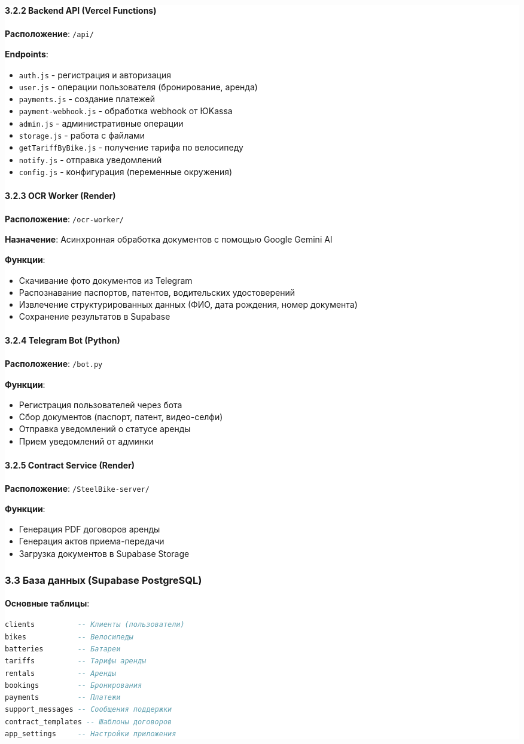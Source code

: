 #### 3.2.2 Backend API (Vercel Functions)
**Расположение**: `/api/`

**Endpoints**:
- `auth.js` - регистрация и авторизация
- `user.js` - операции пользователя (бронирование, аренда)
- `payments.js` - создание платежей
- `payment-webhook.js` - обработка webhook от ЮKassa
- `admin.js` - административные операции
- `storage.js` - работа с файлами
- `getTariffByBike.js` - получение тарифа по велосипеду
- `notify.js` - отправка уведомлений
- `config.js` - конфигурация (переменные окружения)

#### 3.2.3 OCR Worker (Render)
**Расположение**: `/ocr-worker/`

**Назначение**: Асинхронная обработка документов с помощью Google Gemini AI

**Функции**:
- Скачивание фото документов из Telegram
- Распознавание паспортов, патентов, водительских удостоверений
- Извлечение структурированных данных (ФИО, дата рождения, номер документа)
- Сохранение результатов в Supabase

#### 3.2.4 Telegram Bot (Python)
**Расположение**: `/bot.py`

**Функции**:
- Регистрация пользователей через бота
- Сбор документов (паспорт, патент, видео-селфи)
- Отправка уведомлений о статусе аренды
- Прием уведомлений от админки

#### 3.2.5 Contract Service (Render)
**Расположение**: `/SteelBike-server/`

**Функции**:
- Генерация PDF договоров аренды
- Генерация актов приема-передачи
- Загрузка документов в Supabase Storage

### 3.3 База данных (Supabase PostgreSQL)

**Основные таблицы**:

```sql
clients          -- Клиенты (пользователи)
bikes            -- Велосипеды
batteries        -- Батареи
tariffs          -- Тарифы аренды
rentals          -- Аренды
bookings         -- Бронирования
payments         -- Платежи
support_messages -- Сообщения поддержки
contract_templates -- Шаблоны договоров
app_settings     -- Настройки приложения
```
